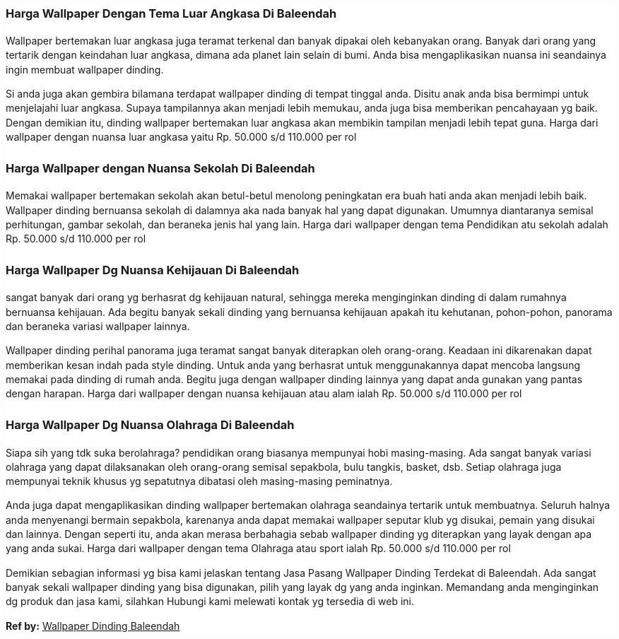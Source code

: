 ### Harga Wallpaper Dengan Tema Luar Angkasa Di Baleendah

Wallpaper bertemakan luar angkasa juga teramat terkenal dan banyak dipakai oleh kebanyakan orang. Banyak dari orang yang tertarik dengan keindahan luar angkasa, dimana ada planet lain selain di bumi. Anda bisa mengaplikasikan nuansa ini seandainya ingin membuat wallpaper dinding.

Si anda juga akan gembira bilamana terdapat wallpaper dinding di tempat tinggal anda. Disitu anak anda bisa bermimpi untuk menjelajahi luar angkasa. Supaya tampilannya akan menjadi lebih memukau, anda juga bisa memberikan pencahayaan yg baik. Dengan demikian itu, dinding wallpaper bertemakan luar angkasa akan membikin tampilan menjadi lebih tepat guna. Harga dari wallpaper dengan nuansa luar angkasa yaitu Rp. 50.000 s/d 110.000 per rol

### Harga Wallpaper dengan Nuansa Sekolah Di Baleendah

Memakai wallpaper bertemakan sekolah akan betul-betul menolong peningkatan era buah hati anda akan menjadi lebih baik. Wallpaper dinding bernuansa sekolah di dalamnya aka nada banyak hal yang dapat digunakan. Umumnya diantaranya semisal perhitungan, gambar sekolah, dan beraneka jenis hal yang lain. Harga dari wallpaper dengan tema Pendidikan atu sekolah adalah Rp. 50.000 s/d 110.000 per rol

### Harga Wallpaper Dg Nuansa Kehijauan Di Baleendah

sangat banyak dari orang yg berhasrat dg kehijauan natural, sehingga mereka menginginkan dinding di dalam rumahnya bernuansa kehijauan. Ada begitu banyak sekali dinding yang bernuansa kehijauan apakah itu kehutanan, pohon-pohon, panorama dan beraneka variasi wallpaper lainnya.

Wallpaper dinding perihal panorama juga teramat sangat banyak diterapkan oleh orang-orang. Keadaan ini dikarenakan dapat memberikan kesan indah pada style dinding. Untuk anda yang berhasrat untuk menggunakannya dapat mencoba langsung memakai pada dinding di rumah anda. Begitu juga dengan wallpaper dinding lainnya yang dapat anda gunakan yang pantas dengan harapan. Harga dari wallpaper dengan nuansa kehijauan atau alam ialah Rp. 50.000 s/d 110.000 per rol

### Harga Wallpaper Dg Nuansa Olahraga Di Baleendah

Siapa sih yang tdk suka berolahraga? pendidikan orang biasanya mempunyai hobi masing-masing. Ada sangat banyak variasi olahraga yang dapat dilaksanakan oleh orang-orang semisal sepakbola, bulu tangkis, basket, dsb. Setiap olahraga juga mempunyai teknik khusus yg sepatutnya dibatasi oleh masing-masing peminatnya.

Anda juga dapat mengaplikasikan dinding wallpaper bertemakan olahraga seandainya tertarik untuk membuatnya. Seluruh halnya anda menyenangi bermain sepakbola, karenanya anda dapat memakai wallpaper seputar klub yg disukai, pemain yang disukai dan lainnya. Dengan seperti itu, anda akan merasa berbahagia sebab wallpaper dinding yg diterapkan yang layak dengan apa yang anda sukai. Harga dari wallpaper dengan tema Olahraga atau sport ialah Rp. 50.000 s/d 110.000 per rol

Demikian sebagian informasi yg bisa kami jelaskan tentang Jasa Pasang Wallpaper Dinding Terdekat di Baleendah. Ada sangat banyak sekali wallpaper dinding yang bisa digunakan, pilih yang layak dg yang anda inginkan. Memandang anda menginginkan dg produk dan jasa kami, silahkan Hubungi kami melewati kontak yg tersedia di web ini.

**Ref by:** [Wallpaper Dinding Baleendah](https://id.wikipedia.org/wiki/Wallpaper)
